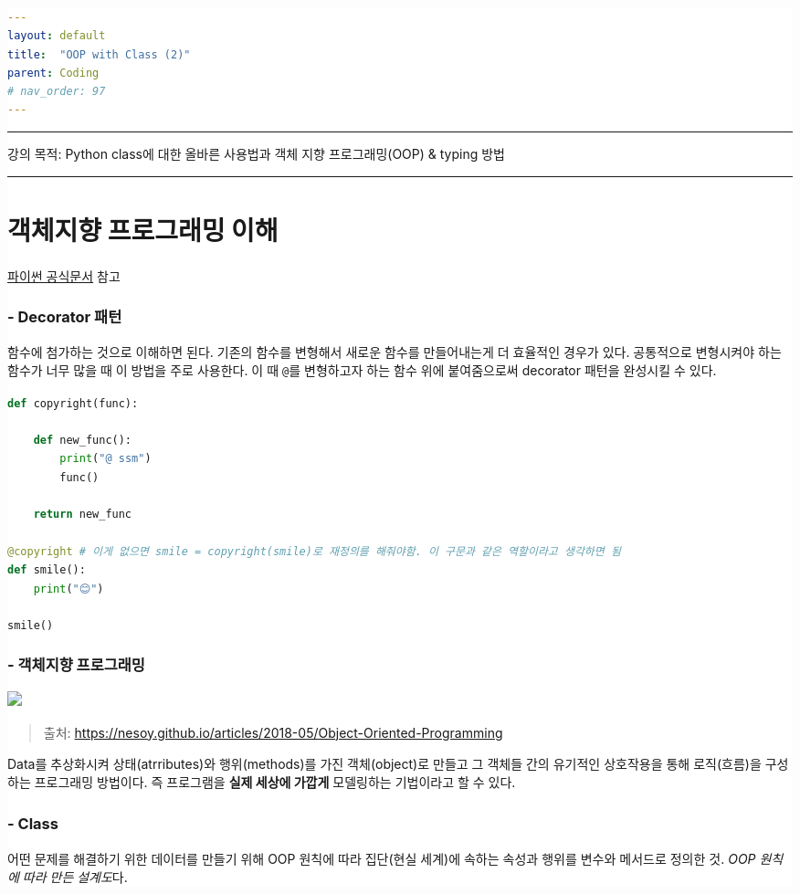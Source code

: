 ```yaml
---
layout: default
title:  "OOP with Class (2)"
parent: Coding
# nav_order: 97
---
```



***

강의 목적: Python class에 대한 올바른 사용법과 객체 지향 프로그래밍(OOP) & typing 방법


***

# 객체지향 프로그래밍 이해

[파이썬 공식문서](https://docs.python.org/3/) 참고

### - Decorator 패턴

함수에 첨가하는 것으로 이해하면 된다. 기존의 함수를 변형해서 새로운 함수를 만들어내는게 더 효율적인 경우가 있다. 공통적으로 변형시켜야 하는 함수가 너무 많을 때 이 방법을 주로 사용한다. 이 때 `@`를 변형하고자 하는 함수 위에 붙여줌으로써 decorator 패턴을 완성시킬 수 있다.

```python
def copyright(func):
    
    def new_func():
        print("@ ssm")
        func()
        
    return new_func

@copyright # 이게 없으면 smile = copyright(smile)로 재정의를 해줘야함. 이 구문과 같은 역할이라고 생각하면 됨
def smile():
    print("😊")

smile()
```

### - 객체지향 프로그래밍

![](https://s-seo.github.io/assets/images/post_oop_1.PNG) 
>출처: <https://nesoy.github.io/articles/2018-05/Object-Oriented-Programming>


Data를 추상화시켜 상태(atrributes)와 행위(methods)를 가진 객체(object)로 만들고 그 객체들 간의 유기적인 상호작용을 통해 로직(흐름)을 구성하는 프로그래밍 방법이다. 즉 프로그램을 **실제 세상에 가깝게** 모델링하는 기법이라고 할 수 있다.

### - Class

어떤 문제를 해결하기 위한 데이터를 만들기 위해 OOP 원칙에 따라 집단(현실 세계)에 속하는 속성과 행위를 변수와 메서드로 정의한 것. *OOP 원칙에 따라 만든 설계도*다.
